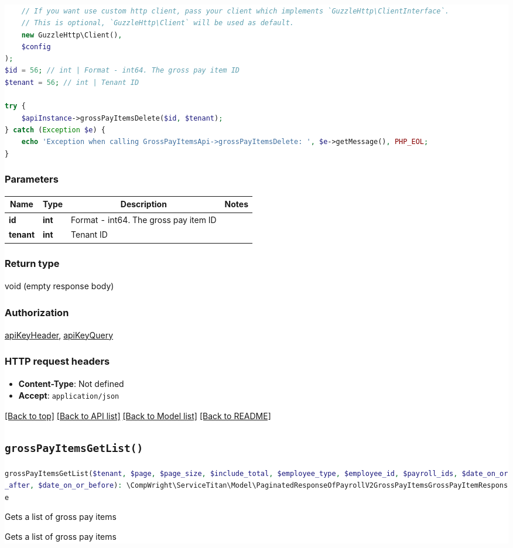 ```php
    // If you want use custom http client, pass your client which implements `GuzzleHttp\ClientInterface`.
    // This is optional, `GuzzleHttp\Client` will be used as default.
    new GuzzleHttp\Client(),
    $config
);
$id = 56; // int | Format - int64. The gross pay item ID
$tenant = 56; // int | Tenant ID

try {
    $apiInstance->grossPayItemsDelete($id, $tenant);
} catch (Exception $e) {
    echo 'Exception when calling GrossPayItemsApi->grossPayItemsDelete: ', $e->getMessage(), PHP_EOL;
}
```

### Parameters

Name | Type | Description  | Notes
------------- | ------------- | ------------- | -------------
 **id** | **int**| Format - int64. The gross pay item ID |
 **tenant** | **int**| Tenant ID |

### Return type

void (empty response body)

### Authorization

[apiKeyHeader](../../README.md#apiKeyHeader), [apiKeyQuery](../../README.md#apiKeyQuery)

### HTTP request headers

- **Content-Type**: Not defined
- **Accept**: `application/json`

[[Back to top]](#) [[Back to API list]](../../README.md#endpoints)
[[Back to Model list]](../../README.md#models)
[[Back to README]](../../README.md)

## `grossPayItemsGetList()`

```php
grossPayItemsGetList($tenant, $page, $page_size, $include_total, $employee_type, $employee_id, $payroll_ids, $date_on_or_after, $date_on_or_before): \CompWright\ServiceTitan\Model\PaginatedResponseOfPayrollV2GrossPayItemsGrossPayItemResponse
```

Gets a list of gross pay items

Gets a list of gross pay items
